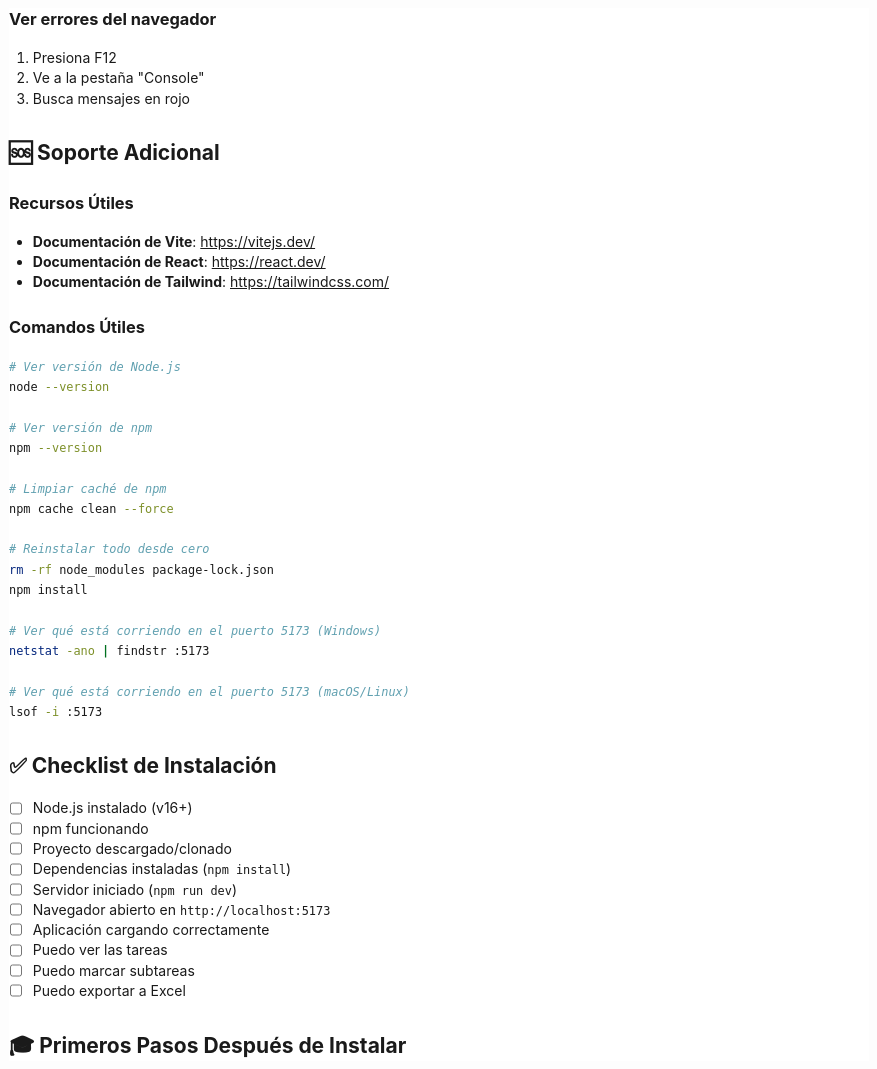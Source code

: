 ### Ver errores del navegador
1. Presiona F12
2. Ve a la pestaña "Console"
3. Busca mensajes en rojo

## 🆘 Soporte Adicional

### Recursos Útiles
- **Documentación de Vite**: https://vitejs.dev/
- **Documentación de React**: https://react.dev/
- **Documentación de Tailwind**: https://tailwindcss.com/

### Comandos Útiles

```bash
# Ver versión de Node.js
node --version

# Ver versión de npm
npm --version

# Limpiar caché de npm
npm cache clean --force

# Reinstalar todo desde cero
rm -rf node_modules package-lock.json
npm install

# Ver qué está corriendo en el puerto 5173 (Windows)
netstat -ano | findstr :5173

# Ver qué está corriendo en el puerto 5173 (macOS/Linux)
lsof -i :5173
```

## ✅ Checklist de Instalación

- [ ] Node.js instalado (v16+)
- [ ] npm funcionando
- [ ] Proyecto descargado/clonado
- [ ] Dependencias instaladas (`npm install`)
- [ ] Servidor iniciado (`npm run dev`)
- [ ] Navegador abierto en `http://localhost:5173`
- [ ] Aplicación cargando correctamente
- [ ] Puedo ver las tareas
- [ ] Puedo marcar subtareas
- [ ] Puedo exportar a Excel

## 🎓 Primeros Pasos Después de Instalar

